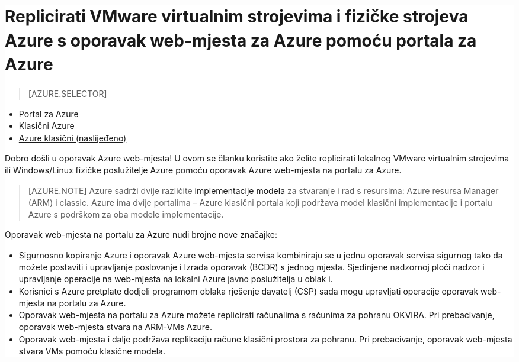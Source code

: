 <properties
    pageTitle="Replicirati VMware virtualnim strojevima i fizičke poslužitelji za Azure s oporavak Azure web-mjesta na portalu za Azure | Microsoft Azure"
    description="U članku se opisuje kako implementirati Azure oporavak web-mjesta da biste orkestrirali replikacije, prebacivanje i oporavak lokalnog VMware virtualnim strojevima i Windows/Linux fizičke poslužitelji za Azure pomoću portala za Azure"
    services="site-recovery"
    documentationCenter=""
    authors="rayne-wiselman"
    manager="jwhit"
    editor=""/>

<tags
    ms.service="site-recovery"
    ms.workload="backup-recovery"
    ms.tgt_pltfrm="na"
    ms.devlang="na"
    ms.topic="article"
    ms.date="08/12/2016"
    ms.author="raynew"/>

# <a name="replicate-vmware-virtual-machines-and-physical-machines-to-azure-with-azure-site-recovery-using-the-azure-portal"></a>Replicirati VMware virtualnim strojevima i fizičke strojeva Azure s oporavak web-mjesta za Azure pomoću portala za Azure

> [AZURE.SELECTOR]
- [Portal za Azure](site-recovery-vmware-to-azure.md)
- [Klasični Azure](site-recovery-vmware-to-azure-classic.md)
- [Azure klasični (naslijeđeno)](site-recovery-vmware-to-azure-classic-legacy.md)

Dobro došli u oporavak Azure web-mjesta! U ovom se članku koristite ako želite replicirati lokalnog VMware virtualnim strojevima ili Windows/Linux fizičke poslužitelje Azure pomoću oporavak Azure web-mjesta na portalu za Azure.

> [AZURE.NOTE] Azure sadrži dvije različite [implementacije modela](../resource-manager-deployment-model.md) za stvaranje i rad s resursima: Azure resursa Manager (ARM) i classic. Azure ima dvije portalima – Azure klasični portala koji podržava model klasični implementacije i portalu Azure s podrškom za oba modele implementacije.

Oporavak web-mjesta na portalu za Azure nudi brojne nove značajke:

- Sigurnosno kopiranje Azure i oporavak Azure web-mjesta servisa kombiniraju se u jednu oporavak servisa sigurnog tako da možete postaviti i upravljanje poslovanje i Izrada oporavak (BCDR) s jednog mjesta. Sjedinjene nadzornoj ploči nadzor i upravljanje operacije na web-mjesta na lokalni Azure javno poslužitelja u oblak i.
- Korisnici s Azure pretplate dodjeli programom oblaka rješenje davatelj (CSP) sada mogu upravljati operacije oporavak web-mjesta na portalu za Azure.
- Oporavak web-mjesta na portalu za Azure možete replicirati računalima s računima za pohranu OKVIRA. Pri prebacivanje, oporavak web-mjesta stvara na ARM-VMs Azure.
- Oporavak web-mjesta i dalje podržava replikaciju račune klasični prostora za pohranu. Pri prebacivanje, oporavak web-mjesta stvara VMs pomoću klasične modela.
